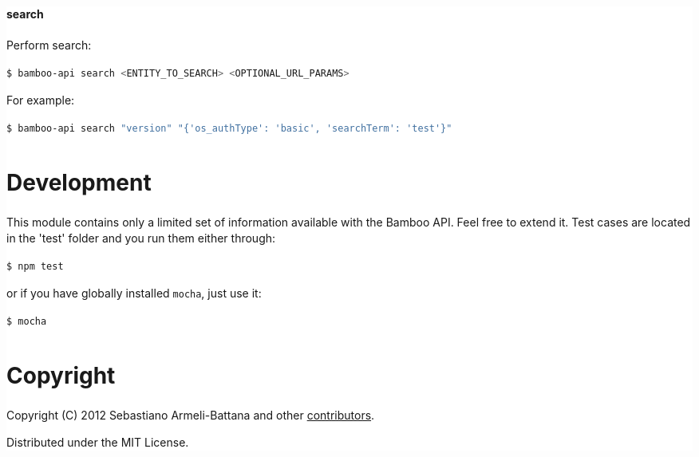 #### search

Perform search:

```bash
$ bamboo-api search <ENTITY_TO_SEARCH> <OPTIONAL_URL_PARAMS>
```

For example:

```bash
$ bamboo-api search "version" "{'os_authType': 'basic', 'searchTerm': 'test'}"
```

# Development

This module contains only a limited set of information available with the Bamboo API. Feel free to extend it. Test cases
are located in the 'test' folder and you run them either through:

```bash
$ npm test
```

or if you have globally installed `mocha`, just use it:

```bash
$ mocha
```

# Copyright

Copyright (C) 2012 Sebastiano Armeli-Battana and other [contributors](https://github.com/sebarmeli/bamboo-api/graphs/contributors).

Distributed under the MIT License.